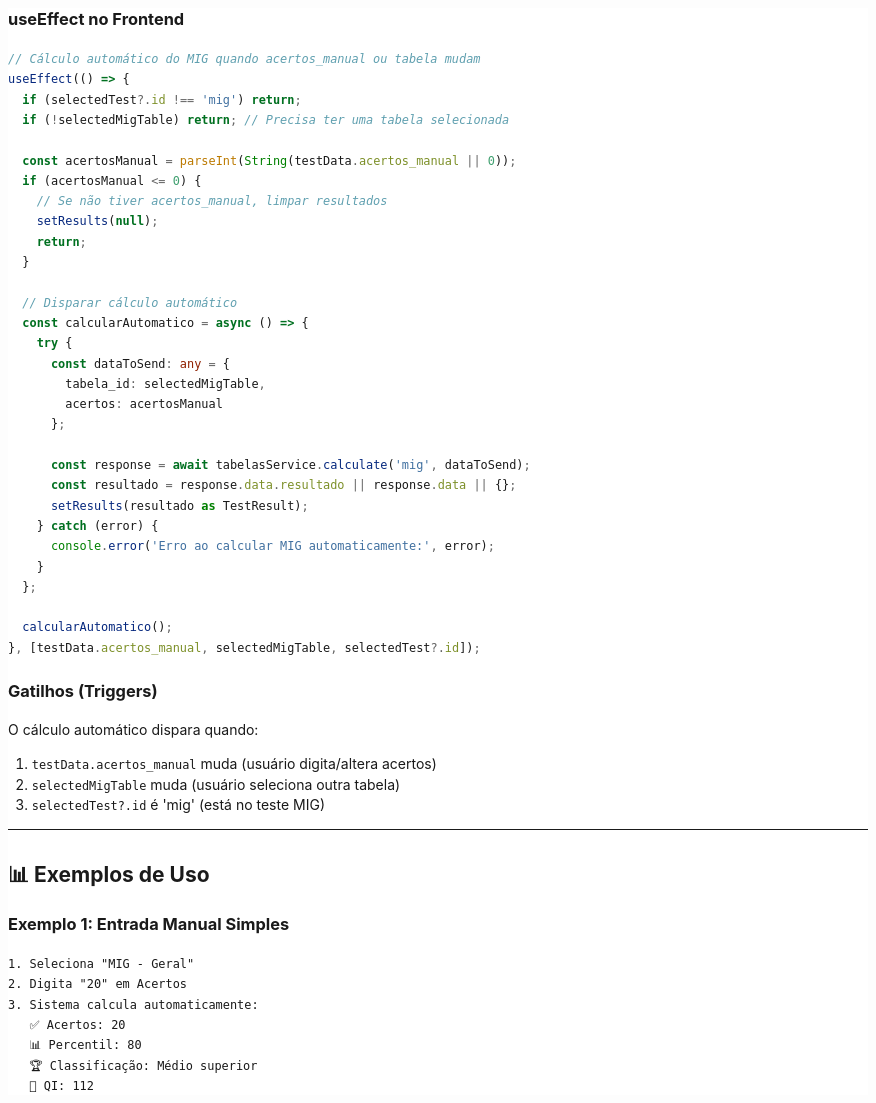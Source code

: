 ### useEffect no Frontend

```typescript
// Cálculo automático do MIG quando acertos_manual ou tabela mudam
useEffect(() => {
  if (selectedTest?.id !== 'mig') return;
  if (!selectedMigTable) return; // Precisa ter uma tabela selecionada
  
  const acertosManual = parseInt(String(testData.acertos_manual || 0));
  if (acertosManual <= 0) {
    // Se não tiver acertos_manual, limpar resultados
    setResults(null);
    return;
  }
  
  // Disparar cálculo automático
  const calcularAutomatico = async () => {
    try {
      const dataToSend: any = {
        tabela_id: selectedMigTable,
        acertos: acertosManual
      };
      
      const response = await tabelasService.calculate('mig', dataToSend);
      const resultado = response.data.resultado || response.data || {};
      setResults(resultado as TestResult);
    } catch (error) {
      console.error('Erro ao calcular MIG automaticamente:', error);
    }
  };
  
  calcularAutomatico();
}, [testData.acertos_manual, selectedMigTable, selectedTest?.id]);
```

### Gatilhos (Triggers)

O cálculo automático dispara quando:
1. `testData.acertos_manual` muda (usuário digita/altera acertos)
2. `selectedMigTable` muda (usuário seleciona outra tabela)
3. `selectedTest?.id` é 'mig' (está no teste MIG)

---

## 📊 Exemplos de Uso

### Exemplo 1: Entrada Manual Simples

```
1. Seleciona "MIG - Geral"
2. Digita "20" em Acertos
3. Sistema calcula automaticamente:
   ✅ Acertos: 20
   📊 Percentil: 80
   🏆 Classificação: Médio superior
   🎯 QI: 112
```
